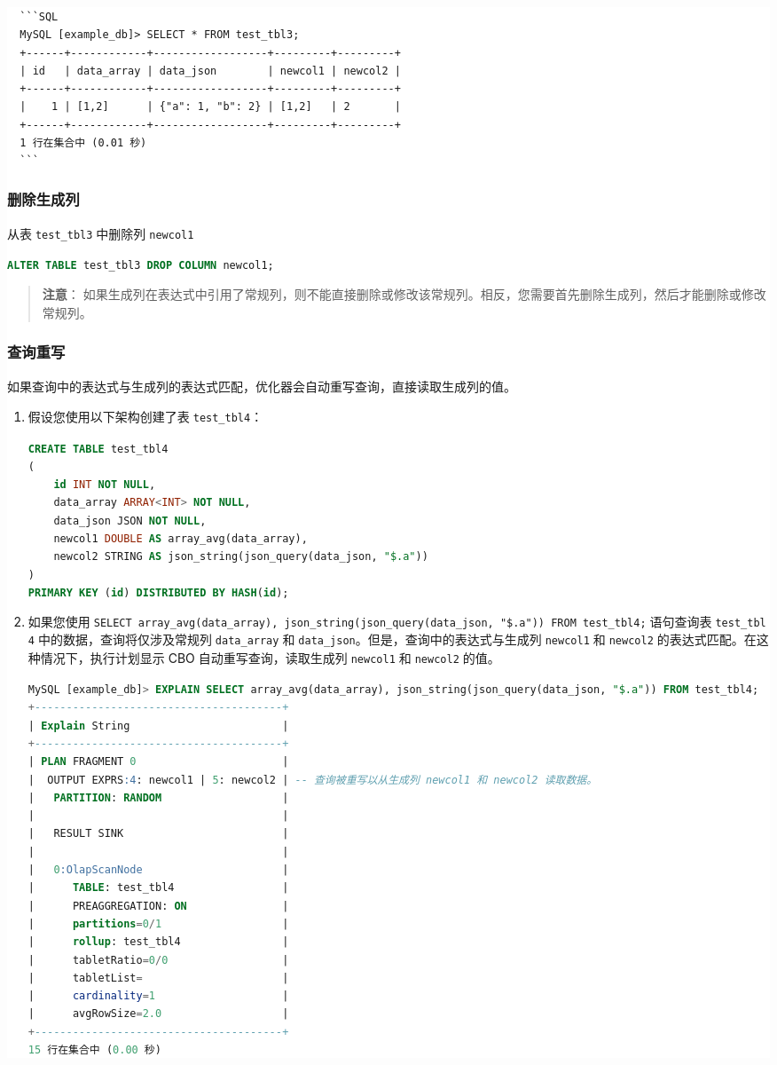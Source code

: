       ```SQL
      MySQL [example_db]> SELECT * FROM test_tbl3;
      +------+------------+------------------+---------+---------+
      | id   | data_array | data_json        | newcol1 | newcol2 |
      +------+------------+------------------+---------+---------+
      |    1 | [1,2]      | {"a": 1, "b": 2} | [1,2]   | 2       |
      +------+------------+------------------+---------+---------+
      1 行在集合中 (0.01 秒)
      ```

### 删除生成列

从表 `test_tbl3` 中删除列 `newcol1`

```SQL
ALTER TABLE test_tbl3 DROP COLUMN newcol1;
```

> **注意**：
> 如果生成列在表达式中引用了常规列，则不能直接删除或修改该常规列。相反，您需要首先删除生成列，然后才能删除或修改常规列。

### 查询重写

如果查询中的表达式与生成列的表达式匹配，优化器会自动重写查询，直接读取生成列的值。

1. 假设您使用以下架构创建了表 `test_tbl4`：

   ```SQL
   CREATE TABLE test_tbl4
   (
       id INT NOT NULL,
       data_array ARRAY<INT> NOT NULL,
       data_json JSON NOT NULL,
       newcol1 DOUBLE AS array_avg(data_array),
       newcol2 STRING AS json_string(json_query(data_json, "$.a"))
   )
   PRIMARY KEY (id) DISTRIBUTED BY HASH(id);
   ```

2. 如果您使用 `SELECT array_avg(data_array), json_string(json_query(data_json, "$.a")) FROM test_tbl4;` 语句查询表 `test_tbl4` 中的数据，查询将仅涉及常规列 `data_array` 和 `data_json`。但是，查询中的表达式与生成列 `newcol1` 和 `newcol2` 的表达式匹配。在这种情况下，执行计划显示 CBO 自动重写查询，读取生成列 `newcol1` 和 `newcol2` 的值。

   ```SQL
   MySQL [example_db]> EXPLAIN SELECT array_avg(data_array), json_string(json_query(data_json, "$.a")) FROM test_tbl4;
   +---------------------------------------+
   | Explain String                        |
   +---------------------------------------+
   | PLAN FRAGMENT 0                       |
   |  OUTPUT EXPRS:4: newcol1 | 5: newcol2 | -- 查询被重写以从生成列 newcol1 和 newcol2 读取数据。
   |   PARTITION: RANDOM                   |
   |                                       |
   |   RESULT SINK                         |
   |                                       |
   |   0:OlapScanNode                      |
   |      TABLE: test_tbl4                 |
   |      PREAGGREGATION: ON               |
   |      partitions=0/1                   |
   |      rollup: test_tbl4                |
   |      tabletRatio=0/0                  |
   |      tabletList=                      |
   |      cardinality=1                    |
   |      avgRowSize=2.0                   |
   +---------------------------------------+
   15 行在集合中 (0.00 秒)
   ```